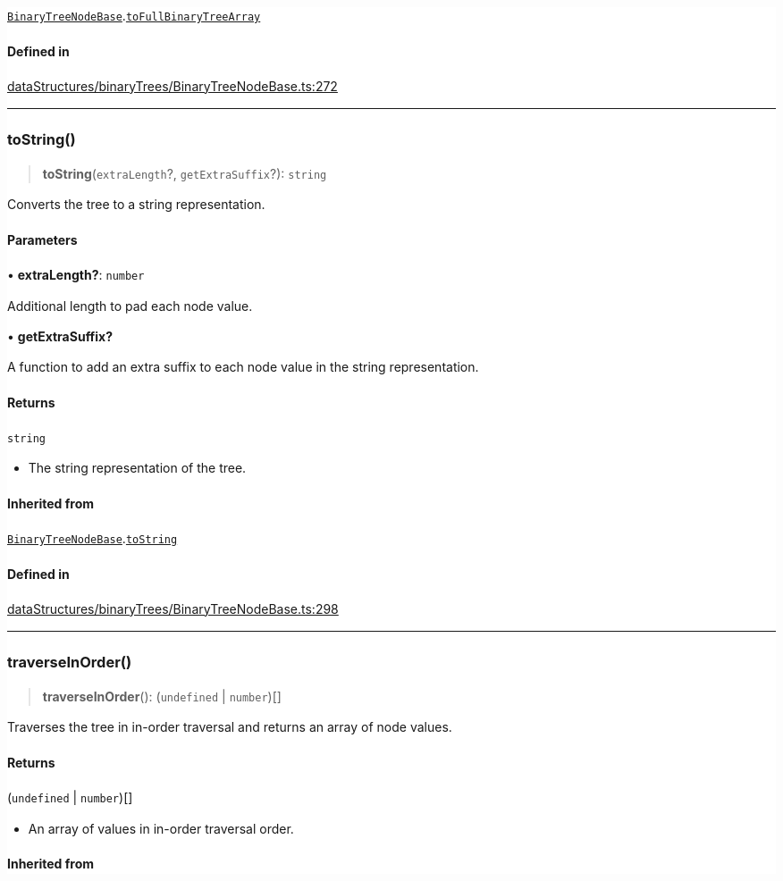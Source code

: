 [`BinaryTreeNodeBase`](BinaryTreeNodeBase.md).[`toFullBinaryTreeArray`](BinaryTreeNodeBase.md#tofullbinarytreearray)

#### Defined in

[dataStructures/binaryTrees/BinaryTreeNodeBase.ts:272](https://bitbucket.org/vladbasin/algos/src/5a7ff036d2baf511556b0e58f1b60a1888b2ff2f/libs/algos/src/lib/dataStructures/binaryTrees/BinaryTreeNodeBase.ts#lines-272)

***

### toString()

> **toString**(`extraLength`?, `getExtraSuffix`?): `string`

Converts the tree to a string representation.

#### Parameters

• **extraLength?**: `number`

Additional length to pad each node value.

• **getExtraSuffix?**

A function to add an extra suffix to each node value in the string representation.

#### Returns

`string`

- The string representation of the tree.

#### Inherited from

[`BinaryTreeNodeBase`](BinaryTreeNodeBase.md).[`toString`](BinaryTreeNodeBase.md#tostring)

#### Defined in

[dataStructures/binaryTrees/BinaryTreeNodeBase.ts:298](https://bitbucket.org/vladbasin/algos/src/5a7ff036d2baf511556b0e58f1b60a1888b2ff2f/libs/algos/src/lib/dataStructures/binaryTrees/BinaryTreeNodeBase.ts#lines-298)

***

### traverseInOrder()

> **traverseInOrder**(): (`undefined` \| `number`)[]

Traverses the tree in in-order traversal and returns an array of node values.

#### Returns

(`undefined` \| `number`)[]

- An array of values in in-order traversal order.

#### Inherited from
